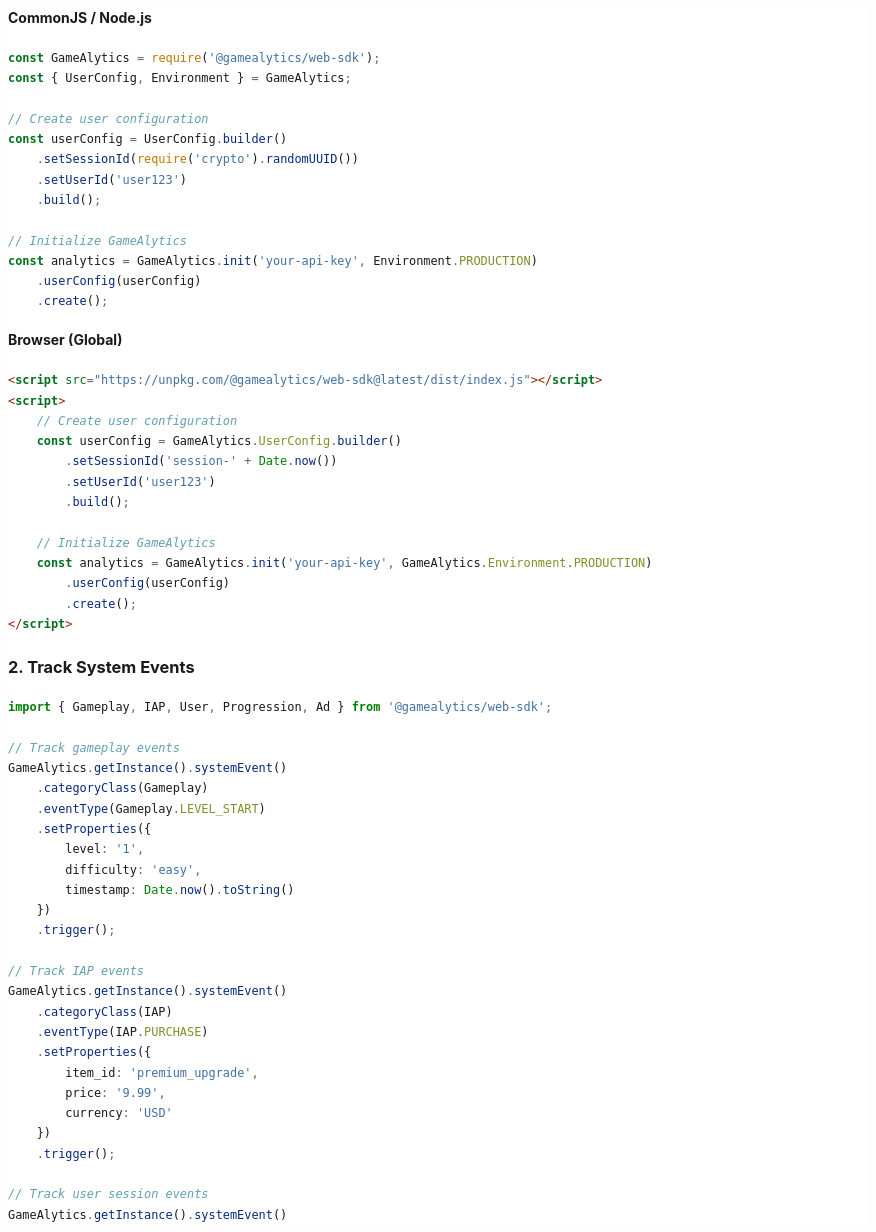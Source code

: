 #### CommonJS / Node.js

```javascript
const GameAlytics = require('@gamealytics/web-sdk');
const { UserConfig, Environment } = GameAlytics;

// Create user configuration
const userConfig = UserConfig.builder()
    .setSessionId(require('crypto').randomUUID())
    .setUserId('user123')
    .build();

// Initialize GameAlytics
const analytics = GameAlytics.init('your-api-key', Environment.PRODUCTION)
    .userConfig(userConfig)
    .create();
```

#### Browser (Global)

```html
<script src="https://unpkg.com/@gamealytics/web-sdk@latest/dist/index.js"></script>
<script>
    // Create user configuration
    const userConfig = GameAlytics.UserConfig.builder()
        .setSessionId('session-' + Date.now())
        .setUserId('user123')
        .build();

    // Initialize GameAlytics
    const analytics = GameAlytics.init('your-api-key', GameAlytics.Environment.PRODUCTION)
        .userConfig(userConfig)
        .create();
</script>
```

### 2. Track System Events

```typescript
import { Gameplay, IAP, User, Progression, Ad } from '@gamealytics/web-sdk';

// Track gameplay events
GameAlytics.getInstance().systemEvent()
    .categoryClass(Gameplay)
    .eventType(Gameplay.LEVEL_START)
    .setProperties({
        level: '1',
        difficulty: 'easy',
        timestamp: Date.now().toString()
    })
    .trigger();

// Track IAP events
GameAlytics.getInstance().systemEvent()
    .categoryClass(IAP)
    .eventType(IAP.PURCHASE)
    .setProperties({
        item_id: 'premium_upgrade',
        price: '9.99',
        currency: 'USD'
    })
    .trigger();

// Track user session events
GameAlytics.getInstance().systemEvent()
```